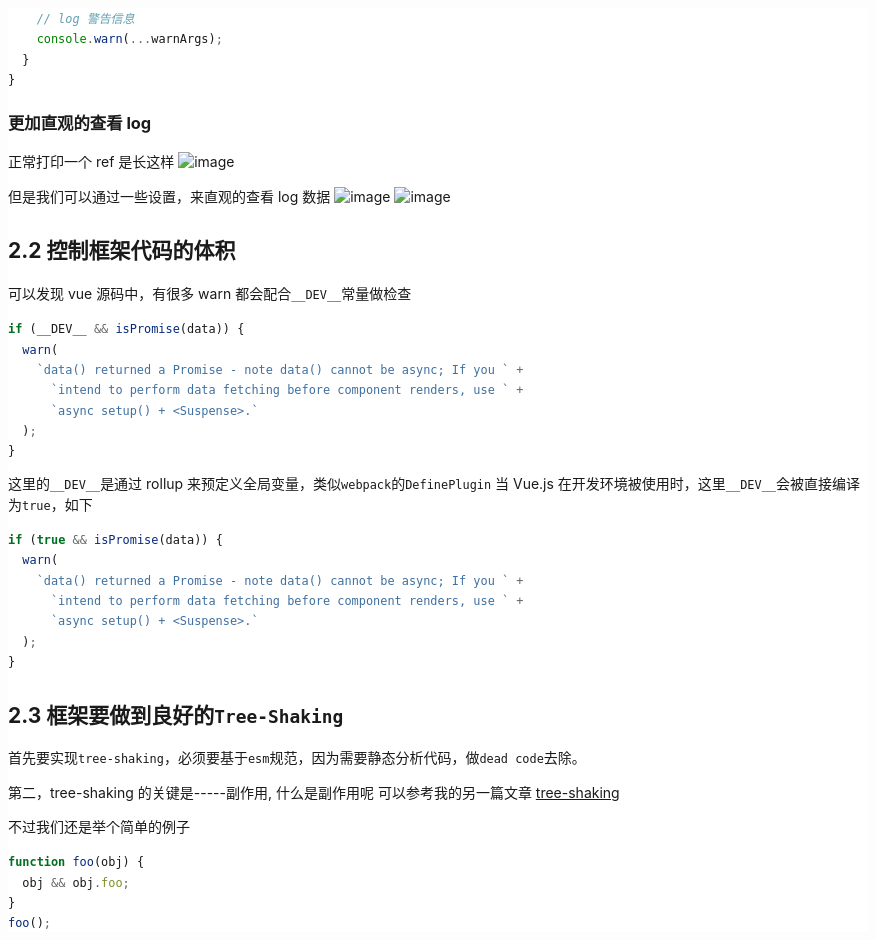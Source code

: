 ```js
    // log 警告信息
    console.warn(...warnArgs);
  }
}
```

### 更加直观的查看 log

正常打印一个 ref 是长这样
![image](https://tvax1.sinaimg.cn/large/006vSZ9Ugy1gzhzhifed3j30x804kq47.jpg)

但是我们可以通过一些设置，来直观的查看 log 数据
![image](https://tva3.sinaimg.cn/large/006vSZ9Ugy1gzhzfr2ti7j30oc0kkq68.jpg)
![image](https://tvax4.sinaimg.cn/large/006vSZ9Ugy1gzhzj4jdhyj30hk0223yo.jpg)

## 2.2 控制框架代码的体积

可以发现 vue 源码中，有很多 warn 都会配合`__DEV__`常量做检查

```js
if (__DEV__ && isPromise(data)) {
  warn(
    `data() returned a Promise - note data() cannot be async; If you ` +
      `intend to perform data fetching before component renders, use ` +
      `async setup() + <Suspense>.`
  );
}
```

这里的`__DEV__`是通过 rollup 来预定义全局变量，类似`webpack`的`DefinePlugin`
当 Vue.js 在开发环境被使用时，这里`__DEV__`会被直接编译为`true`，如下

```js
if (true && isPromise(data)) {
  warn(
    `data() returned a Promise - note data() cannot be async; If you ` +
      `intend to perform data fetching before component renders, use ` +
      `async setup() + <Suspense>.`
  );
}
```

## 2.3 框架要做到良好的`Tree-Shaking`

首先要实现`tree-shaking`，必须要基于`esm`规范，因为需要静态分析代码，做`dead code`去除。

第二，tree-shaking 的关键是-----副作用, 什么是副作用呢
可以参考我的另一篇文章 [tree-shaking](/frontend/webpack/tree-shaking原理.html#什么是tree-shaking)

不过我们还是举个简单的例子

```js
function foo(obj) {
  obj && obj.foo;
}
foo();
```
